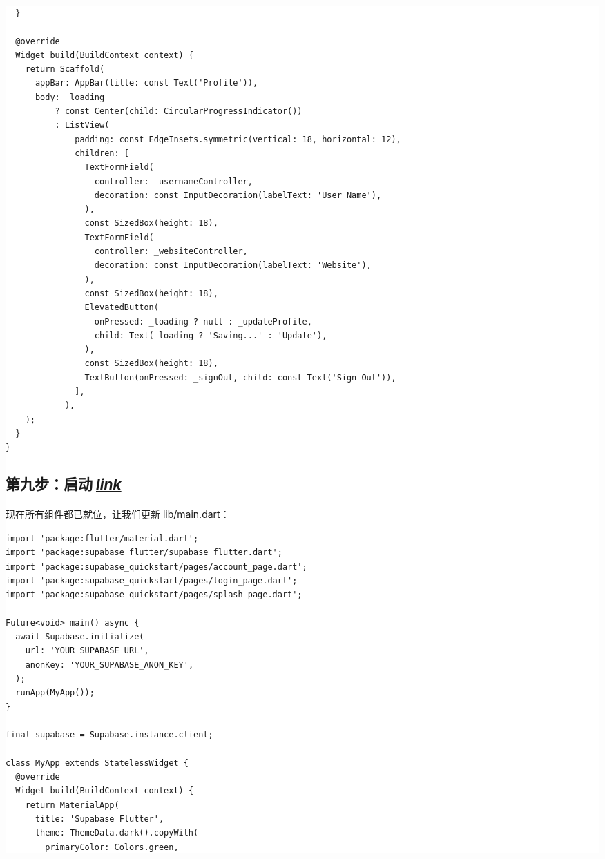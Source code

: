 ```
  }

  @override
  Widget build(BuildContext context) {
    return Scaffold(
      appBar: AppBar(title: const Text('Profile')),
      body: _loading
          ? const Center(child: CircularProgressIndicator())
          : ListView(
              padding: const EdgeInsets.symmetric(vertical: 18, horizontal: 12),
              children: [
                TextFormField(
                  controller: _usernameController,
                  decoration: const InputDecoration(labelText: 'User Name'),
                ),
                const SizedBox(height: 18),
                TextFormField(
                  controller: _websiteController,
                  decoration: const InputDecoration(labelText: 'Website'),
                ),
                const SizedBox(height: 18),
                ElevatedButton(
                  onPressed: _loading ? null : _updateProfile,
                  child: Text(_loading ? 'Saving...' : 'Update'),
                ),
                const SizedBox(height: 18),
                TextButton(onPressed: _signOut, child: const Text('Sign Out')),
              ],
            ),
    );
  }
}
```

## 第九步：启动 [*link*](#%e7%ac%ac%e4%b9%9d%e6%ad%a5%e5%90%af%e5%8a%a8)

现在所有组件都已就位，让我们更新 lib/main.dart：

```
import 'package:flutter/material.dart';
import 'package:supabase_flutter/supabase_flutter.dart';
import 'package:supabase_quickstart/pages/account_page.dart';
import 'package:supabase_quickstart/pages/login_page.dart';
import 'package:supabase_quickstart/pages/splash_page.dart';

Future<void> main() async {
  await Supabase.initialize(
    url: 'YOUR_SUPABASE_URL',
    anonKey: 'YOUR_SUPABASE_ANON_KEY',
  );
  runApp(MyApp());
}

final supabase = Supabase.instance.client;

class MyApp extends StatelessWidget {
  @override
  Widget build(BuildContext context) {
    return MaterialApp(
      title: 'Supabase Flutter',
      theme: ThemeData.dark().copyWith(
        primaryColor: Colors.green,
```